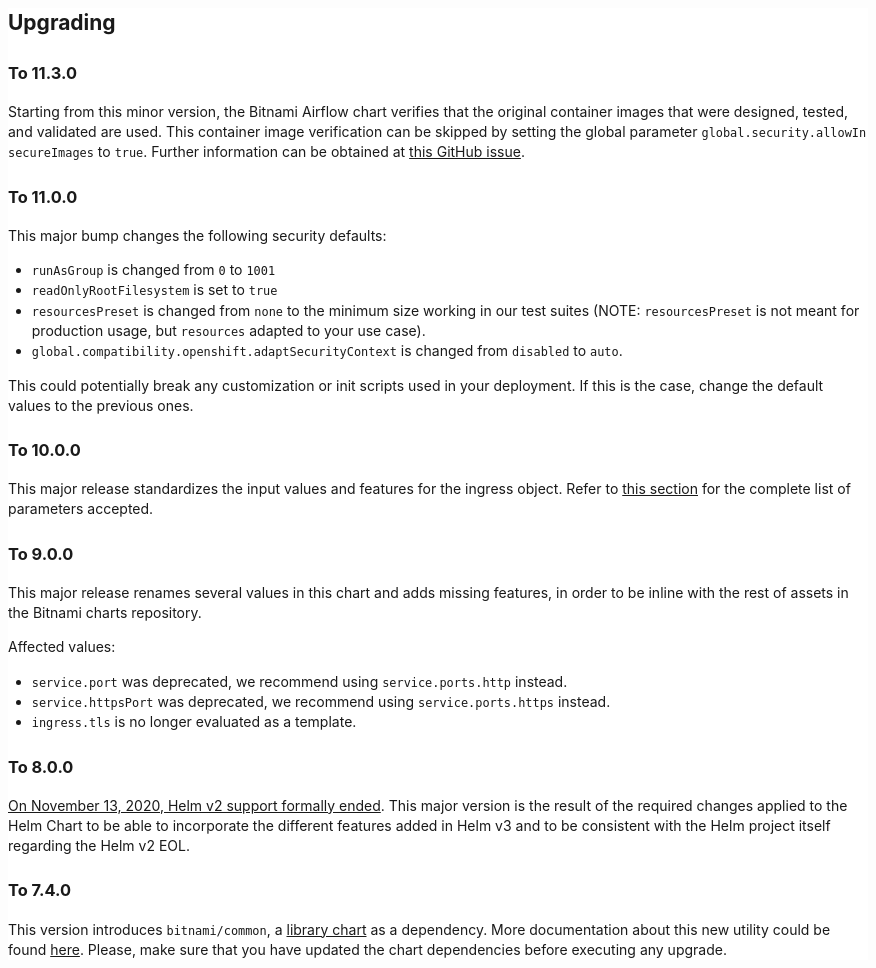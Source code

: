 ## Upgrading

### To 11.3.0

Starting from this minor version, the Bitnami Airflow chart verifies that the original container images that were designed, tested, and validated are used.
This container image verification can be skipped by setting the global parameter `global.security.allowInsecureImages` to `true`. Further information can be obtained at [this GitHub issue](https://github.com/bitnami/charts/issues/30850).

### To 11.0.0

This major bump changes the following security defaults:

- `runAsGroup` is changed from `0` to `1001`
- `readOnlyRootFilesystem` is set to `true`
- `resourcesPreset` is changed from `none` to the minimum size working in our test suites (NOTE: `resourcesPreset` is not meant for production usage, but `resources` adapted to your use case).
- `global.compatibility.openshift.adaptSecurityContext` is changed from `disabled` to `auto`.

This could potentially break any customization or init scripts used in your deployment. If this is the case, change the default values to the previous ones.

### To 10.0.0

This major release standardizes the input values and features for the ingress object. Refer to [this section](#traffic-exposure-parameters) for the complete list of parameters accepted.

### To 9.0.0

This major release renames several values in this chart and adds missing features, in order to be inline with the rest of assets in the Bitnami charts repository.

Affected values:

- `service.port` was deprecated, we recommend using `service.ports.http` instead.
- `service.httpsPort` was deprecated, we recommend using `service.ports.https` instead.
- `ingress.tls` is no longer evaluated as a template.

### To 8.0.0

[On November 13, 2020, Helm v2 support formally ended](https://github.com/helm/charts#status-of-the-project). This major version is the result of the required changes applied to the Helm Chart to be able to incorporate the different features added in Helm v3 and to be consistent with the Helm project itself regarding the Helm v2 EOL.

### To 7.4.0

This version introduces `bitnami/common`, a [library chart](https://helm.sh/docs/topics/library_charts/#helm) as a dependency. More documentation about this new utility could be found [here](https://github.com/bitnami/charts/tree/main/bitnami/common#bitnami-common-library-chart). Please, make sure that you have updated the chart dependencies before executing any upgrade.
